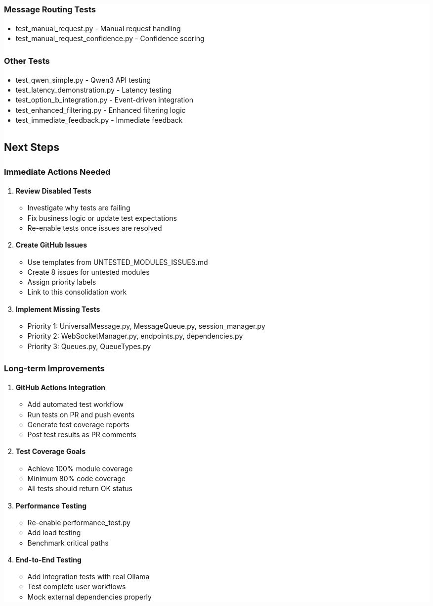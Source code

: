 ### Message Routing Tests
- test_manual_request.py - Manual request handling
- test_manual_request_confidence.py - Confidence scoring

### Other Tests
- test_qwen_simple.py - Qwen3 API testing
- test_latency_demonstration.py - Latency testing
- test_option_b_integration.py - Event-driven integration
- test_enhanced_filtering.py - Enhanced filtering logic
- test_immediate_feedback.py - Immediate feedback

## Next Steps

### Immediate Actions Needed

1. **Review Disabled Tests**
   - Investigate why tests are failing
   - Fix business logic or update test expectations
   - Re-enable tests once issues are resolved

2. **Create GitHub Issues**
   - Use templates from UNTESTED_MODULES_ISSUES.md
   - Create 8 issues for untested modules
   - Assign priority labels
   - Link to this consolidation work

3. **Implement Missing Tests**
   - Priority 1: UniversalMessage.py, MessageQueue.py, session_manager.py
   - Priority 2: WebSocketManager.py, endpoints.py, dependencies.py
   - Priority 3: Queues.py, QueueTypes.py

### Long-term Improvements

1. **GitHub Actions Integration**
   - Add automated test workflow
   - Run tests on PR and push events
   - Generate test coverage reports
   - Post test results as PR comments

2. **Test Coverage Goals**
   - Achieve 100% module coverage
   - Minimum 80% code coverage
   - All tests should return OK status

3. **Performance Testing**
   - Re-enable performance_test.py
   - Add load testing
   - Benchmark critical paths

4. **End-to-End Testing**
   - Add integration tests with real Ollama
   - Test complete user workflows
   - Mock external dependencies properly

